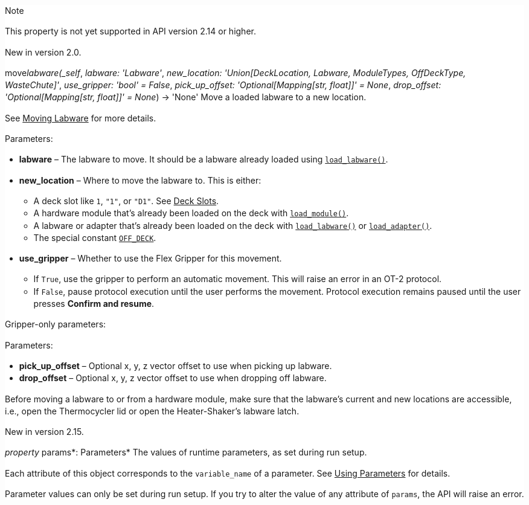 Note

This property is not yet supported in API version 2\.14 or higher.

New in version 2\.0\.

move*labware(\_self*, _labware: 'Labware'_, _new_location: 'Union\[DeckLocation, Labware, ModuleTypes, OffDeckType, WasteChute]'_, _use_gripper: 'bool' \= False_, _pick_up_offset: 'Optional\[Mapping\[str, float]]' \= None_, _drop_offset: 'Optional\[Mapping\[str, float]]' \= None_) → 'None'
Move a loaded labware to a new location.

See [Moving Labware](index.html#moving-labware) for more details.

Parameters:

- **labware** – The labware to move. It should be a labware already loaded
  using [`load_labware()`](#opentrons.protocol_api.ProtocolContext.load_labware 'opentrons.protocol_api.ProtocolContext.load_labware').
- **new_location** – Where to move the labware to. This is either:

  - A deck slot like `1`, `"1"`, or `"D1"`. See [Deck Slots](index.html#deck-slots).
  - A hardware module that’s already been loaded on the deck
    with [`load_module()`](#opentrons.protocol_api.ProtocolContext.load_module 'opentrons.protocol_api.ProtocolContext.load_module').
  - A labware or adapter that’s already been loaded on the deck
    with [`load_labware()`](#opentrons.protocol_api.ProtocolContext.load_labware 'opentrons.protocol_api.ProtocolContext.load_labware') or [`load_adapter()`](#opentrons.protocol_api.ProtocolContext.load_adapter 'opentrons.protocol_api.ProtocolContext.load_adapter').
  - The special constant [`OFF_DECK`](#opentrons.protocol_api.OFF_DECK 'opentrons.protocol_api.OFF_DECK').

- **use_gripper** – Whether to use the Flex Gripper for this movement.

  - If `True`, use the gripper to perform an automatic
    movement. This will raise an error in an OT\-2 protocol.
  - If `False`, pause protocol execution until the user
    performs the movement. Protocol execution remains paused until
    the user presses **Confirm and resume**.

Gripper\-only parameters:

Parameters:

- **pick_up_offset** – Optional x, y, z vector offset to use when picking up labware.
- **drop_offset** – Optional x, y, z vector offset to use when dropping off labware.

Before moving a labware to or from a hardware module, make sure that the labware’s
current and new locations are accessible, i.e., open the Thermocycler lid or
open the Heater\-Shaker’s labware latch.

New in version 2\.15\.

_property_ params*: Parameters*
The values of runtime parameters, as set during run setup.

Each attribute of this object corresponds to the `variable_name` of a parameter.
See [Using Parameters](index.html#using-rtp) for details.

Parameter values can only be set during run setup. If you try to alter the value
of any attribute of `params`, the API will raise an error.
